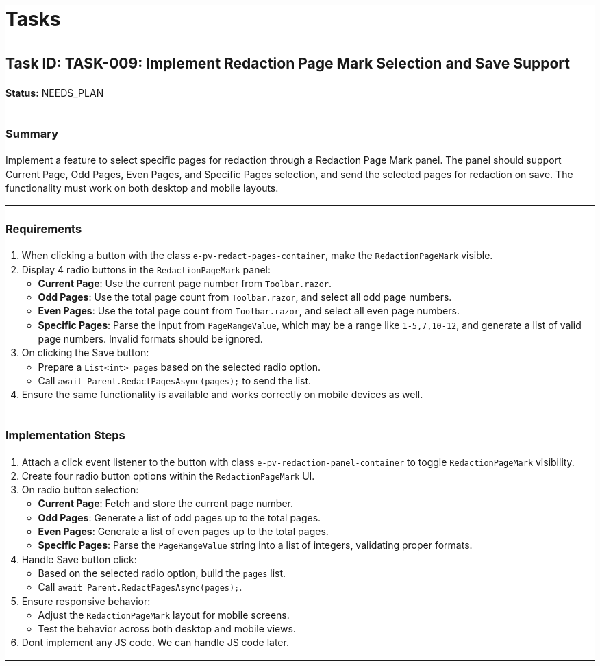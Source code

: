 # Tasks


## Task ID: TASK-009: Implement Redaction Page Mark Selection and Save Support
**Status:** NEEDS_PLAN

---

### Summary
Implement a feature to select specific pages for redaction through a Redaction Page Mark panel. The panel should support Current Page, Odd Pages, Even Pages, and Specific Pages selection, and send the selected pages for redaction on save. The functionality must work on both desktop and mobile layouts.

---

### Requirements
1. When clicking a button with the class `e-pv-redact-pages-container`, make the `RedactionPageMark` visible.
2. Display 4 radio buttons in the `RedactionPageMark` panel:
   - **Current Page**: Use the current page number from `Toolbar.razor`.
   - **Odd Pages**: Use the total page count from `Toolbar.razor`, and select all odd page numbers.
   - **Even Pages**: Use the total page count from `Toolbar.razor`, and select all even page numbers.
   - **Specific Pages**: Parse the input from `PageRangeValue`, which may be a range like `1-5,7,10-12`, and generate a list of valid page numbers. Invalid formats should be ignored.
3. On clicking the Save button:
   - Prepare a `List<int> pages` based on the selected radio option.
   - Call `await Parent.RedactPagesAsync(pages);` to send the list.
4. Ensure the same functionality is available and works correctly on mobile devices as well.

---

### Implementation Steps
1. Attach a click event listener to the button with class `e-pv-redaction-panel-container` to toggle `RedactionPageMark` visibility.
2. Create four radio button options within the `RedactionPageMark` UI.
3. On radio button selection:
   - **Current Page**: Fetch and store the current page number.
   - **Odd Pages**: Generate a list of odd pages up to the total pages.
   - **Even Pages**: Generate a list of even pages up to the total pages.
   - **Specific Pages**: Parse the `PageRangeValue` string into a list of integers, validating proper formats.
4. Handle Save button click:
   - Based on the selected radio option, build the `pages` list.
   - Call `await Parent.RedactPagesAsync(pages);`.
5. Ensure responsive behavior:
   - Adjust the `RedactionPageMark` layout for mobile screens.
   - Test the behavior across both desktop and mobile views.
6. Dont implement any JS code. We can handle JS code later.
---
